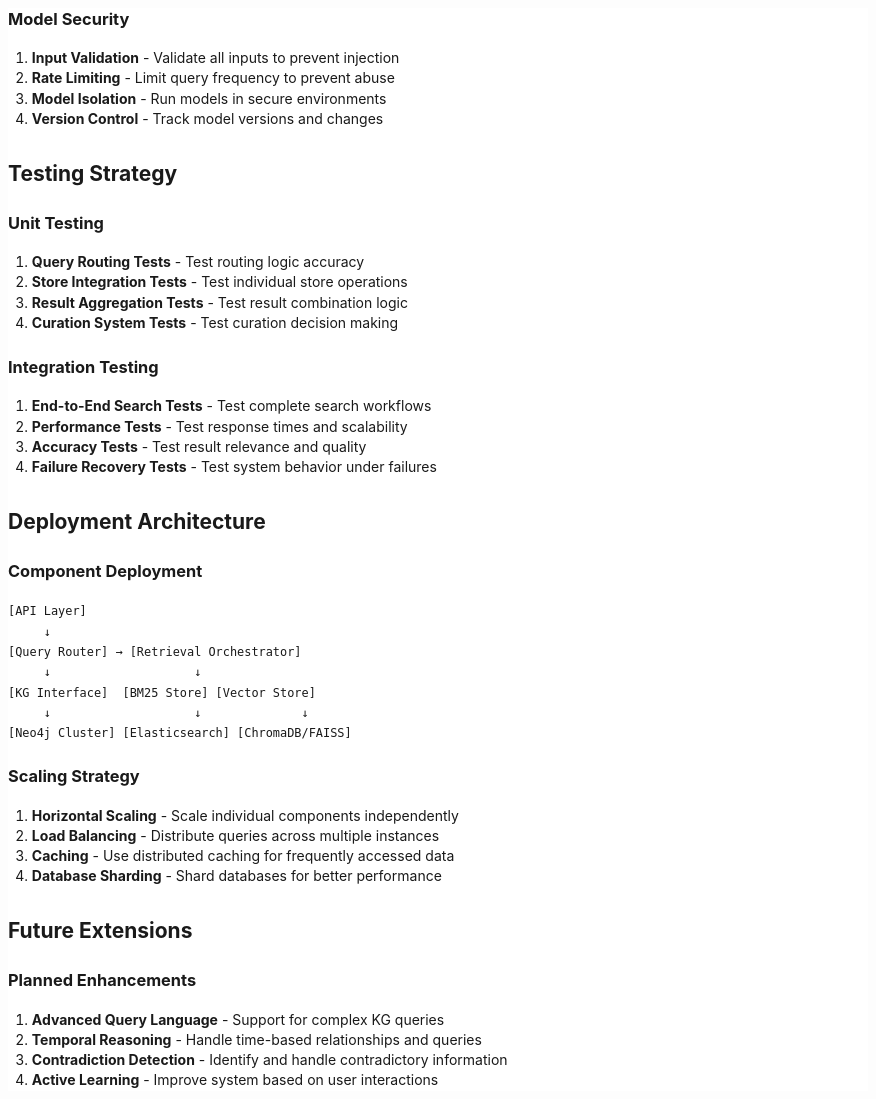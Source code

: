 ### Model Security

1. **Input Validation** - Validate all inputs to prevent injection
2. **Rate Limiting** - Limit query frequency to prevent abuse
3. **Model Isolation** - Run models in secure environments
4. **Version Control** - Track model versions and changes

## Testing Strategy

### Unit Testing

1. **Query Routing Tests** - Test routing logic accuracy
2. **Store Integration Tests** - Test individual store operations
3. **Result Aggregation Tests** - Test result combination logic
4. **Curation System Tests** - Test curation decision making

### Integration Testing

1. **End-to-End Search Tests** - Test complete search workflows
2. **Performance Tests** - Test response times and scalability
3. **Accuracy Tests** - Test result relevance and quality
4. **Failure Recovery Tests** - Test system behavior under failures

## Deployment Architecture

### Component Deployment

```
[API Layer]
     ↓
[Query Router] → [Retrieval Orchestrator]
     ↓                    ↓
[KG Interface]  [BM25 Store] [Vector Store]
     ↓                    ↓              ↓
[Neo4j Cluster] [Elasticsearch] [ChromaDB/FAISS]
```

### Scaling Strategy

1. **Horizontal Scaling** - Scale individual components independently
2. **Load Balancing** - Distribute queries across multiple instances
3. **Caching** - Use distributed caching for frequently accessed data
4. **Database Sharding** - Shard databases for better performance

## Future Extensions

### Planned Enhancements

1. **Advanced Query Language** - Support for complex KG queries
2. **Temporal Reasoning** - Handle time-based relationships and queries
3. **Contradiction Detection** - Identify and handle contradictory information
4. **Active Learning** - Improve system based on user interactions

